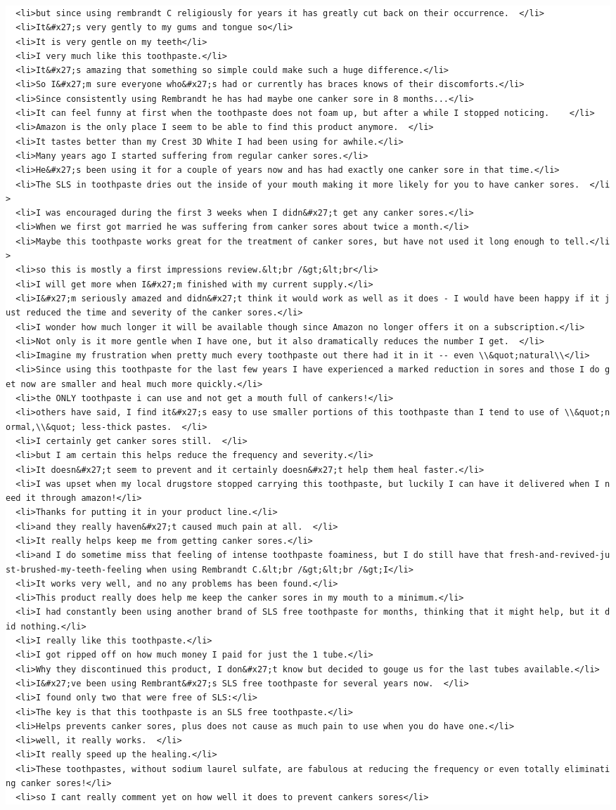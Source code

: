       <li>but since using rembrandt C religiously for years it has greatly cut back on their occurrence.  </li>
      <li>It&#x27;s very gently to my gums and tongue so</li>
      <li>It is very gentle on my teeth</li>
      <li>I very much like this toothpaste.</li>
      <li>It&#x27;s amazing that something so simple could make such a huge difference.</li>
      <li>So I&#x27;m sure everyone who&#x27;s had or currently has braces knows of their discomforts.</li>
      <li>Since consistently using Rembrandt he has had maybe one canker sore in 8 months...</li>
      <li>It can feel funny at first when the toothpaste does not foam up, but after a while I stopped noticing.    </li>
      <li>Amazon is the only place I seem to be able to find this product anymore.  </li>
      <li>It tastes better than my Crest 3D White I had been using for awhile.</li>
      <li>Many years ago I started suffering from regular canker sores.</li>
      <li>He&#x27;s been using it for a couple of years now and has had exactly one canker sore in that time.</li>
      <li>The SLS in toothpaste dries out the inside of your mouth making it more likely for you to have canker sores.  </li>
      <li>I was encouraged during the first 3 weeks when I didn&#x27;t get any canker sores.</li>
      <li>When we first got married he was suffering from canker sores about twice a month.</li>
      <li>Maybe this toothpaste works great for the treatment of canker sores, but have not used it long enough to tell.</li>
      <li>so this is mostly a first impressions review.&lt;br /&gt;&lt;br</li>
      <li>I will get more when I&#x27;m finished with my current supply.</li>
      <li>I&#x27;m seriously amazed and didn&#x27;t think it would work as well as it does - I would have been happy if it just reduced the time and severity of the canker sores.</li>
      <li>I wonder how much longer it will be available though since Amazon no longer offers it on a subscription.</li>
      <li>Not only is it more gentle when I have one, but it also dramatically reduces the number I get.  </li>
      <li>Imagine my frustration when pretty much every toothpaste out there had it in it -- even \\&quot;natural\\</li>
      <li>Since using this toothpaste for the last few years I have experienced a marked reduction in sores and those I do get now are smaller and heal much more quickly.</li>
      <li>the ONLY toothpaste i can use and not get a mouth full of cankers!</li>
      <li>others have said, I find it&#x27;s easy to use smaller portions of this toothpaste than I tend to use of \\&quot;normal,\\&quot; less-thick pastes.  </li>
      <li>I certainly get canker sores still.  </li>
      <li>but I am certain this helps reduce the frequency and severity.</li>
      <li>It doesn&#x27;t seem to prevent and it certainly doesn&#x27;t help them heal faster.</li>
      <li>I was upset when my local drugstore stopped carrying this toothpaste, but luckily I can have it delivered when I need it through amazon!</li>
      <li>Thanks for putting it in your product line.</li>
      <li>and they really haven&#x27;t caused much pain at all.  </li>
      <li>It really helps keep me from getting canker sores.</li>
      <li>and I do sometime miss that feeling of intense toothpaste foaminess, but I do still have that fresh-and-revived-just-brushed-my-teeth-feeling when using Rembrandt C.&lt;br /&gt;&lt;br /&gt;I</li>
      <li>It works very well, and no any problems has been found.</li>
      <li>This product really does help me keep the canker sores in my mouth to a minimum.</li>
      <li>I had constantly been using another brand of SLS free toothpaste for months, thinking that it might help, but it did nothing.</li>
      <li>I really like this toothpaste.</li>
      <li>I got ripped off on how much money I paid for just the 1 tube.</li>
      <li>Why they discontinued this product, I don&#x27;t know but decided to gouge us for the last tubes available.</li>
      <li>I&#x27;ve been using Rembrant&#x27;s SLS free toothpaste for several years now.  </li>
      <li>I found only two that were free of SLS:</li>
      <li>The key is that this toothpaste is an SLS free toothpaste.</li>
      <li>Helps prevents canker sores, plus does not cause as much pain to use when you do have one.</li>
      <li>well, it really works.  </li>
      <li>It really speed up the healing.</li>
      <li>These toothpastes, without sodium laurel sulfate, are fabulous at reducing the frequency or even totally eliminating canker sores!</li>
      <li>so I cant really comment yet on how well it does to prevent cankers sores</li>